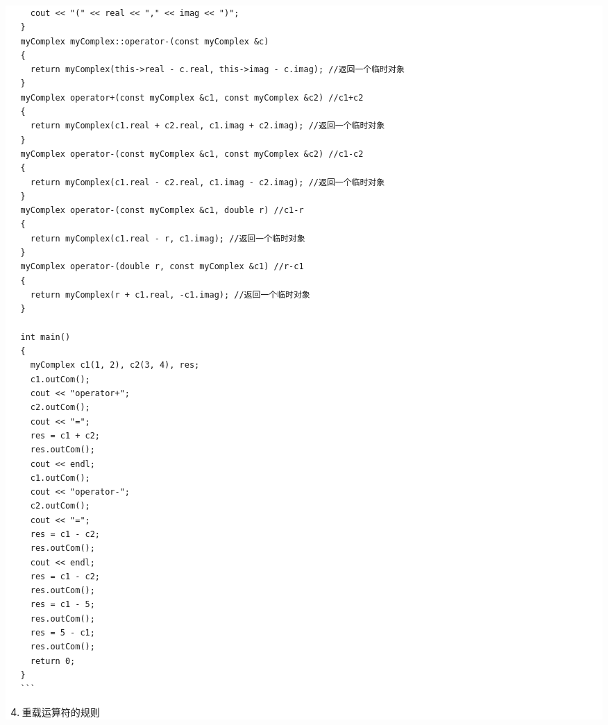          cout << "(" << real << "," << imag << ")";
       }
       myComplex myComplex::operator-(const myComplex &c)
       {
         return myComplex(this->real - c.real, this->imag - c.imag); //返回一个临时对象
       }
       myComplex operator+(const myComplex &c1, const myComplex &c2) //c1+c2
       {
         return myComplex(c1.real + c2.real, c1.imag + c2.imag); //返回一个临时对象
       }
       myComplex operator-(const myComplex &c1, const myComplex &c2) //c1-c2
       {
         return myComplex(c1.real - c2.real, c1.imag - c2.imag); //返回一个临时对象
       }
       myComplex operator-(const myComplex &c1, double r) //c1-r
       {
         return myComplex(c1.real - r, c1.imag); //返回一个临时对象
       }
       myComplex operator-(double r, const myComplex &c1) //r-c1
       {
         return myComplex(r + c1.real, -c1.imag); //返回一个临时对象
       }
       
       int main()
       {
         myComplex c1(1, 2), c2(3, 4), res;
         c1.outCom();
         cout << "operator+";
         c2.outCom();
         cout << "=";
         res = c1 + c2;
         res.outCom();
         cout << endl;
         c1.outCom();
         cout << "operator-";
         c2.outCom();
         cout << "=";
         res = c1 - c2;
         res.outCom();
         cout << endl;
         res = c1 - c2;
         res.outCom();
         res = c1 - 5;
         res.outCom();
         res = 5 - c1;
         res.outCom();
         return 0;
       }
       ```

       

4. 重载运算符的规则
